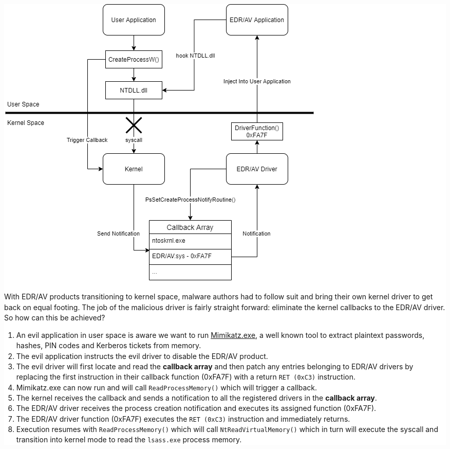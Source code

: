 ![kernel callback](/assets/images/kernel-callback.png)

With EDR/AV products transitioning to kernel space, malware authors had to follow suit and bring their own kernel driver to get back on equal footing. The job of the malicious driver is fairly straight forward: eliminate the kernel callbacks to the EDR/AV driver. So how can this be achieved?

1. An evil application in user space is aware we want to run [Mimikatz.exe](https://github.com/gentilkiwi/mimikatz), a well known tool to extract plaintext passwords, hashes, PIN codes and Kerberos tickets from memory.
2. The evil application instructs the evil driver to disable the EDR/AV product.
3. The evil driver will first locate and read the **callback array** and then patch any entries belonging to EDR/AV drivers by replacing the first instruction in their callback function (0xFA7F) with a return `RET (0xC3)` instruction.
4. Mimikatz.exe can now run and will call `ReadProcessMemory()` which will trigger a callback.
5. The kernel receives the callback and sends a notification to all the registered drivers in the **callback array**.
6. The EDR/AV driver receives the process creation notification and executes its assigned function (0xFA7F).
7. The EDR/AV driver function (0xFA7F) executes the `RET (0xC3)` instruction and immediately returns.
8. Execution resumes with `ReadProcessMemory()` which will call `NtReadVirtualMemory()` which in turn will execute the syscall and transition into kernel mode to read the `lsass.exe` process memory.
